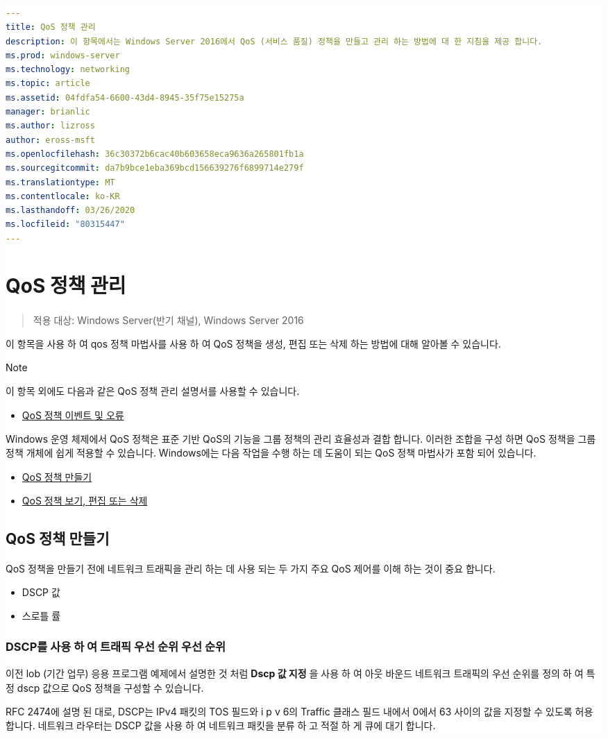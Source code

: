 ```yaml
---
title: QoS 정책 관리
description: 이 항목에서는 Windows Server 2016에서 QoS (서비스 품질) 정책을 만들고 관리 하는 방법에 대 한 지침을 제공 합니다.
ms.prod: windows-server
ms.technology: networking
ms.topic: article
ms.assetid: 04fdfa54-6600-43d4-8945-35f75e15275a
manager: brianlic
ms.author: lizross
author: eross-msft
ms.openlocfilehash: 36c30372b6cac40b603658eca9636a265801fb1a
ms.sourcegitcommit: da7b9bce1eba369bcd156639276f6899714e279f
ms.translationtype: MT
ms.contentlocale: ko-KR
ms.lasthandoff: 03/26/2020
ms.locfileid: "80315447"
---
```

# <a name="manage-qos-policy"></a>QoS 정책 관리

>적용 대상: Windows Server(반기 채널), Windows Server 2016

이 항목을 사용 하 여 qos 정책 마법사를 사용 하 여 QoS 정책을 생성, 편집 또는 삭제 하는 방법에 대해 알아볼 수 있습니다.

>[!NOTE]
>  이 항목 외에도 다음과 같은 QoS 정책 관리 설명서를 사용할 수 있습니다.
> 
>  - [QoS 정책 이벤트 및 오류](qos-policy-errors.md)

Windows 운영 체제에서 QoS 정책은 표준 기반 QoS의 기능을 그룹 정책의 관리 효율성과 결합 합니다. 이러한 조합을 구성 하면 QoS 정책을 그룹 정책 개체에 쉽게 적용할 수 있습니다. Windows에는 다음 작업을 수행 하는 데 도움이 되는 QoS 정책 마법사가 포함 되어 있습니다.

-  [QoS 정책 만들기](#bkmk_createpolicy)

-  [QoS 정책 보기, 편집 또는 삭제](#bkmk_editpolicy)

##  <a name="create-a-qos-policy"></a><a name="bkmk_createpolicy"></a>QoS 정책 만들기

QoS 정책을 만들기 전에 네트워크 트래픽을 관리 하는 데 사용 되는 두 가지 주요 QoS 제어를 이해 하는 것이 중요 합니다.

- DSCP 값

-   스로틀 률

### <a name="prioritizing-traffic-with-dscp"></a>DSCP를 사용 하 여 트래픽 우선 순위 우선 순위

이전 lob (기간 업무) 응용 프로그램 예제에서 설명한 것 처럼 **Dscp 값 지정** 을 사용 하 여 아웃 바운드 네트워크 트래픽의 우선 순위를 정의 하 여 특정 dscp 값으로 QoS 정책을 구성할 수 있습니다. 

RFC 2474에 설명 된 대로, DSCP는 IPv4 패킷의 TOS 필드와 i p v 6의 Traffic 클래스 필드 내에서 0에서 63 사이의 값을 지정할 수 있도록 허용 합니다. 네트워크 라우터는 DSCP 값을 사용 하 여 네트워크 패킷을 분류 하 고 적절 하 게 큐에 대기 합니다.
  